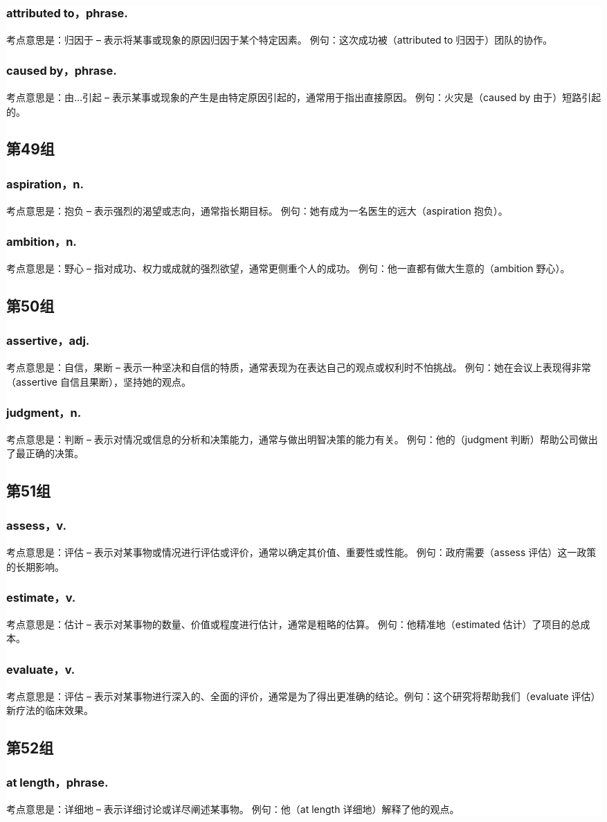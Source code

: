 ### attributed to，phrase.
考点意思是：归因于 – 表示将某事或现象的原因归因于某个特定因素。
例句：这次成功被（attributed to 归因于）团队的协作。 

### caused by，phrase.
考点意思是：由…引起 – 表示某事或现象的产生是由特定原因引起的，通常用于指出直接原因。
例句：火灾是（caused by 由于）短路引起的。   

## 第49组 

### aspiration，n.
考点意思是：抱负 – 表示强烈的渴望或志向，通常指长期目标。
例句：她有成为一名医生的远大（aspiration 抱负）。 

### ambition，n.
考点意思是：野心 – 指对成功、权力或成就的强烈欲望，通常更侧重个人的成功。
例句：他一直都有做大生意的（ambition 野心）。   

## 第50组 

### assertive，adj.
考点意思是：自信，果断 – 表示一种坚决和自信的特质，通常表现为在表达自己的观点或权利时不怕挑战。
例句：她在会议上表现得非常（assertive 自信且果断），坚持她的观点。 

### judgment，n.
考点意思是：判断 – 表示对情况或信息的分析和决策能力，通常与做出明智决策的能力有关。
例句：他的（judgment 判断）帮助公司做出了最正确的决策。   

## 第51组

### assess，v.
考点意思是：评估 – 表示对某事物或情况进行评估或评价，通常以确定其价值、重要性或性能。
例句：政府需要（assess 评估）这一政策的长期影响。 

### estimate，v.
考点意思是：估计 – 表示对某事物的数量、价值或程度进行估计，通常是粗略的估算。
例句：他精准地（estimated 估计）了项目的总成本。 

### evaluate，v.
考点意思是：评估 – 表示对某事物进行深入的、全面的评价，通常是为了得出更准确的结论。例句：这个研究将帮助我们（evaluate 评估）新疗法的临床效果。   

## 第52组

### at length，phrase.
考点意思是：详细地 – 表示详细讨论或详尽阐述某事物。
例句：他（at length 详细地）解释了他的观点。 
